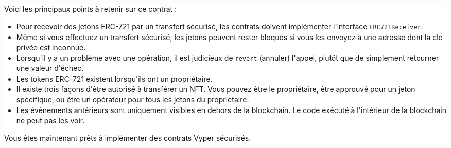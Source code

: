 Voici les principaux points à retenir sur ce contrat :

- Pour recevoir des jetons ERC-721 par un transfert sécurisé, les contrats doivent implémenter l'interface `ERC721Receiver`.
- Même si vous effectuez un transfert sécurisé, les jetons peuvent rester bloqués si vous les envoyez à une adresse dont la clé privée est inconnue.
- Lorsqu'il y a un problème avec une opération, il est judicieux de `revert` (annuler) l'appel, plutôt que de simplement retourner une valeur d'échec.
- Les tokens ERC-721 existent lorsqu'ils ont un propriétaire.
- Il existe trois façons d'être autorisé à transférer un NFT. Vous pouvez être le propriétaire, être approuvé pour un jeton spécifique, ou être un opérateur pour tous les jetons du propriétaire.
- Les évènements antérieurs sont uniquement visibles en dehors de la blockchain. Le code exécuté à l'intérieur de la blockchain ne peut pas les voir.

Vous êtes maintenant prêts à implémenter des contrats Vyper sécurisés.

